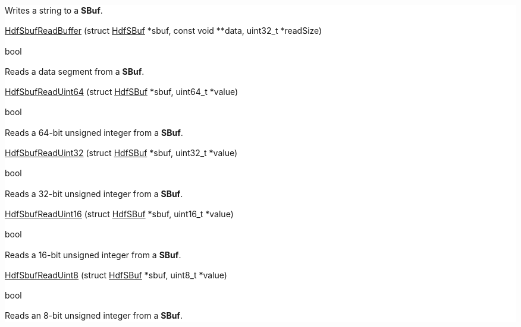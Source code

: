 <p id="p1382722846165627"><a name="p1382722846165627"></a><a name="p1382722846165627"></a>Writes a string to a <strong id="b481226986165627"><a name="b481226986165627"></a><a name="b481226986165627"></a>SBuf</strong>. </p>
</td>
</tr>
<tr id="row1512395628165627"><td class="cellrowborder" valign="top" width="50%" headers="mcps1.1.3.1.1 "><p id="p363840523165627"><a name="p363840523165627"></a><a name="p363840523165627"></a><a href="Core.md#ga345e8524a6cea44a0424e23b8f659792">HdfSbufReadBuffer</a> (struct <a href="HdfSBuf.md">HdfSBuf</a> *sbuf, const void **data, uint32_t *readSize)</p>
</td>
<td class="cellrowborder" valign="top" width="50%" headers="mcps1.1.3.1.2 "><p id="p1203584065165627"><a name="p1203584065165627"></a><a name="p1203584065165627"></a>bool </p>
<p id="p986254660165627"><a name="p986254660165627"></a><a name="p986254660165627"></a>Reads a data segment from a <strong id="b985888061165627"><a name="b985888061165627"></a><a name="b985888061165627"></a>SBuf</strong>. </p>
</td>
</tr>
<tr id="row1474876668165627"><td class="cellrowborder" valign="top" width="50%" headers="mcps1.1.3.1.1 "><p id="p415448332165627"><a name="p415448332165627"></a><a name="p415448332165627"></a><a href="Core.md#gabb10a71c031d3633c5745ba6fd62b0a4">HdfSbufReadUint64</a> (struct <a href="HdfSBuf.md">HdfSBuf</a> *sbuf, uint64_t *value)</p>
</td>
<td class="cellrowborder" valign="top" width="50%" headers="mcps1.1.3.1.2 "><p id="p1207773004165627"><a name="p1207773004165627"></a><a name="p1207773004165627"></a>bool </p>
<p id="p1529082261165627"><a name="p1529082261165627"></a><a name="p1529082261165627"></a>Reads a 64-bit unsigned integer from a <strong id="b491492517165627"><a name="b491492517165627"></a><a name="b491492517165627"></a>SBuf</strong>. </p>
</td>
</tr>
<tr id="row1516105014165627"><td class="cellrowborder" valign="top" width="50%" headers="mcps1.1.3.1.1 "><p id="p768487656165627"><a name="p768487656165627"></a><a name="p768487656165627"></a><a href="Core.md#gac953788575b0c22947f18fa9f19a5bf5">HdfSbufReadUint32</a> (struct <a href="HdfSBuf.md">HdfSBuf</a> *sbuf, uint32_t *value)</p>
</td>
<td class="cellrowborder" valign="top" width="50%" headers="mcps1.1.3.1.2 "><p id="p740381156165627"><a name="p740381156165627"></a><a name="p740381156165627"></a>bool </p>
<p id="p925581621165627"><a name="p925581621165627"></a><a name="p925581621165627"></a>Reads a 32-bit unsigned integer from a <strong id="b1005995749165627"><a name="b1005995749165627"></a><a name="b1005995749165627"></a>SBuf</strong>. </p>
</td>
</tr>
<tr id="row603048426165627"><td class="cellrowborder" valign="top" width="50%" headers="mcps1.1.3.1.1 "><p id="p1941070015165627"><a name="p1941070015165627"></a><a name="p1941070015165627"></a><a href="Core.md#gabc151ad38bdecd5589623a6298c31930">HdfSbufReadUint16</a> (struct <a href="HdfSBuf.md">HdfSBuf</a> *sbuf, uint16_t *value)</p>
</td>
<td class="cellrowborder" valign="top" width="50%" headers="mcps1.1.3.1.2 "><p id="p2016876847165627"><a name="p2016876847165627"></a><a name="p2016876847165627"></a>bool </p>
<p id="p2029777165627"><a name="p2029777165627"></a><a name="p2029777165627"></a>Reads a 16-bit unsigned integer from a <strong id="b394591883165627"><a name="b394591883165627"></a><a name="b394591883165627"></a>SBuf</strong>. </p>
</td>
</tr>
<tr id="row1341317998165627"><td class="cellrowborder" valign="top" width="50%" headers="mcps1.1.3.1.1 "><p id="p352925693165627"><a name="p352925693165627"></a><a name="p352925693165627"></a><a href="Core.md#ga07d93e6bcd8a6a8646067783d6f46e74">HdfSbufReadUint8</a> (struct <a href="HdfSBuf.md">HdfSBuf</a> *sbuf, uint8_t *value)</p>
</td>
<td class="cellrowborder" valign="top" width="50%" headers="mcps1.1.3.1.2 "><p id="p1126392665165627"><a name="p1126392665165627"></a><a name="p1126392665165627"></a>bool </p>
<p id="p1663855963165627"><a name="p1663855963165627"></a><a name="p1663855963165627"></a>Reads an 8-bit unsigned integer from a <strong id="b2109593172165627"><a name="b2109593172165627"></a><a name="b2109593172165627"></a>SBuf</strong>. </p>
</td>